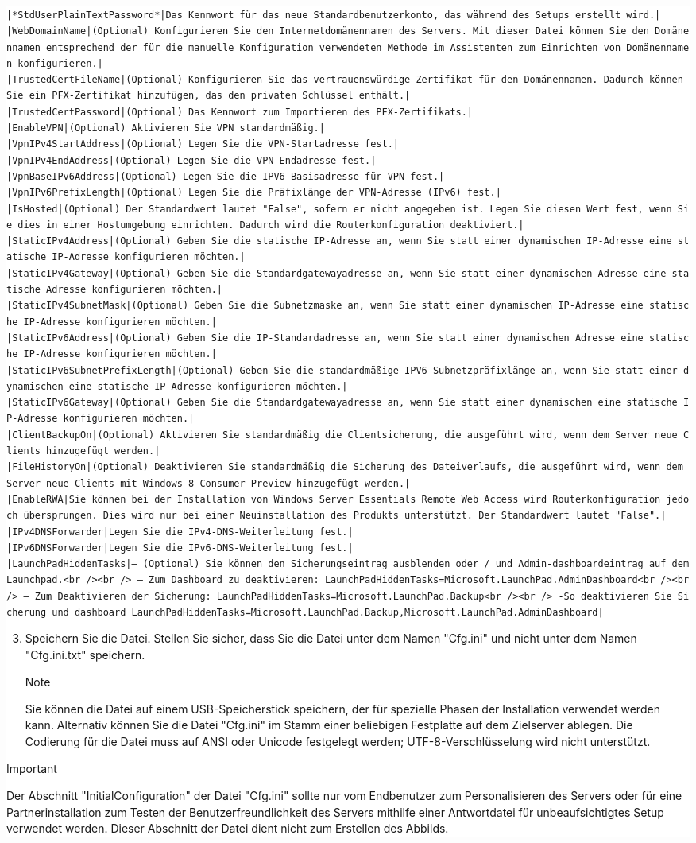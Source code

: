     |*StdUserPlainTextPassword*|Das Kennwort für das neue Standardbenutzerkonto, das während des Setups erstellt wird.|  
    |WebDomainName|(Optional) Konfigurieren Sie den Internetdomänennamen des Servers. Mit dieser Datei können Sie den Domänennamen entsprechend der für die manuelle Konfiguration verwendeten Methode im Assistenten zum Einrichten von Domänennamen konfigurieren.|  
    |TrustedCertFileName|(Optional) Konfigurieren Sie das vertrauenswürdige Zertifikat für den Domänennamen. Dadurch können Sie ein PFX-Zertifikat hinzufügen, das den privaten Schlüssel enthält.|  
    |TrustedCertPassword|(Optional) Das Kennwort zum Importieren des PFX-Zertifikats.|  
    |EnableVPN|(Optional) Aktivieren Sie VPN standardmäßig.|  
    |VpnIPv4StartAddress|(Optional) Legen Sie die VPN-Startadresse fest.|  
    |VpnIPv4EndAddress|(Optional) Legen Sie die VPN-Endadresse fest.|  
    |VpnBaseIPv6Address|(Optional) Legen Sie die IPV6-Basisadresse für VPN fest.|  
    |VpnIPv6PrefixLength|(Optional) Legen Sie die Präfixlänge der VPN-Adresse (IPv6) fest.|  
    |IsHosted|(Optional) Der Standardwert lautet "False", sofern er nicht angegeben ist. Legen Sie diesen Wert fest, wenn Sie dies in einer Hostumgebung einrichten. Dadurch wird die Routerkonfiguration deaktiviert.|  
    |StaticIPv4Address|(Optional) Geben Sie die statische IP-Adresse an, wenn Sie statt einer dynamischen IP-Adresse eine statische IP-Adresse konfigurieren möchten.|  
    |StaticIPv4Gateway|(Optional) Geben Sie die Standardgatewayadresse an, wenn Sie statt einer dynamischen Adresse eine statische Adresse konfigurieren möchten.|  
    |StaticIPv4SubnetMask|(Optional) Geben Sie die Subnetzmaske an, wenn Sie statt einer dynamischen IP-Adresse eine statische IP-Adresse konfigurieren möchten.|  
    |StaticIPv6Address|(Optional) Geben Sie die IP-Standardadresse an, wenn Sie statt einer dynamischen Adresse eine statische IP-Adresse konfigurieren möchten.|  
    |StaticIPv6SubnetPrefixLength|(Optional) Geben Sie die standardmäßige IPV6-Subnetzpräfixlänge an, wenn Sie statt einer dynamischen eine statische IP-Adresse konfigurieren möchten.|  
    |StaticIPv6Gateway|(Optional) Geben Sie die Standardgatewayadresse an, wenn Sie statt einer dynamischen eine statische IP-Adresse konfigurieren möchten.|  
    |ClientBackupOn|(Optional) Aktivieren Sie standardmäßig die Clientsicherung, die ausgeführt wird, wenn dem Server neue Clients hinzugefügt werden.|  
    |FileHistoryOn|(Optional) Deaktivieren Sie standardmäßig die Sicherung des Dateiverlaufs, die ausgeführt wird, wenn dem Server neue Clients mit Windows 8 Consumer Preview hinzugefügt werden.|  
    |EnableRWA|Sie können bei der Installation von Windows Server Essentials Remote Web Access wird Routerkonfiguration jedoch übersprungen. Dies wird nur bei einer Neuinstallation des Produkts unterstützt. Der Standardwert lautet "False".|  
    |IPv4DNSForwarder|Legen Sie die IPv4-DNS-Weiterleitung fest.|  
    |IPv6DNSForwarder|Legen Sie die IPv6-DNS-Weiterleitung fest.|  
    |LaunchPadHiddenTasks|– (Optional) Sie können den Sicherungseintrag ausblenden oder / und Admin-dashboardeintrag auf dem Launchpad.<br /><br /> – Zum Dashboard zu deaktivieren: LaunchPadHiddenTasks=Microsoft.LaunchPad.AdminDashboard<br /><br /> – Zum Deaktivieren der Sicherung: LaunchPadHiddenTasks=Microsoft.LaunchPad.Backup<br /><br /> -So deaktivieren Sie Sicherung und dashboard LaunchPadHiddenTasks=Microsoft.LaunchPad.Backup,Microsoft.LaunchPad.AdminDashboard|  
  
3.  Speichern Sie die Datei. Stellen Sie sicher, dass Sie die Datei unter dem Namen "Cfg.ini" und nicht unter dem Namen "Cfg.ini.txt" speichern.  
  
    > [!NOTE]
    >  Sie können die Datei auf einem USB-Speicherstick speichern, der für spezielle Phasen der Installation verwendet werden kann. Alternativ können Sie die Datei "Cfg.ini" im Stamm einer beliebigen Festplatte auf dem Zielserver ablegen. Die Codierung für die Datei muss auf ANSI oder Unicode festgelegt werden; UTF-8-Verschlüsselung wird nicht unterstützt.  
  
> [!IMPORTANT]
>  Der Abschnitt "InitialConfiguration" der Datei "Cfg.ini" sollte nur vom Endbenutzer zum Personalisieren des Servers oder für eine Partnerinstallation zum Testen der Benutzerfreundlichkeit des Servers mithilfe einer Antwortdatei für unbeaufsichtigtes Setup verwendet werden. Dieser Abschnitt der Datei dient nicht zum Erstellen des Abbilds.  
  